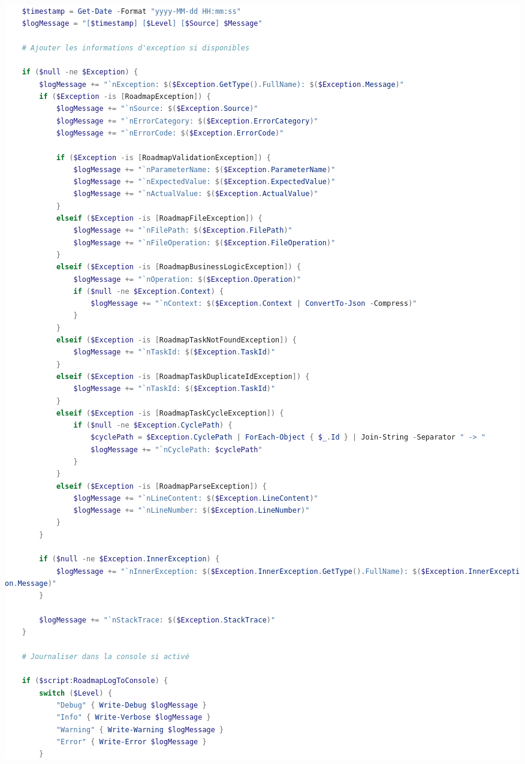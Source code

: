 ```powershell
    $timestamp = Get-Date -Format "yyyy-MM-dd HH:mm:ss"
    $logMessage = "[$timestamp] [$Level] [$Source] $Message"

    # Ajouter les informations d'exception si disponibles

    if ($null -ne $Exception) {
        $logMessage += "`nException: $($Exception.GetType().FullName): $($Exception.Message)"
        if ($Exception -is [RoadmapException]) {
            $logMessage += "`nSource: $($Exception.Source)"
            $logMessage += "`nErrorCategory: $($Exception.ErrorCategory)"
            $logMessage += "`nErrorCode: $($Exception.ErrorCode)"

            if ($Exception -is [RoadmapValidationException]) {
                $logMessage += "`nParameterName: $($Exception.ParameterName)"
                $logMessage += "`nExpectedValue: $($Exception.ExpectedValue)"
                $logMessage += "`nActualValue: $($Exception.ActualValue)"
            }
            elseif ($Exception -is [RoadmapFileException]) {
                $logMessage += "`nFilePath: $($Exception.FilePath)"
                $logMessage += "`nFileOperation: $($Exception.FileOperation)"
            }
            elseif ($Exception -is [RoadmapBusinessLogicException]) {
                $logMessage += "`nOperation: $($Exception.Operation)"
                if ($null -ne $Exception.Context) {
                    $logMessage += "`nContext: $($Exception.Context | ConvertTo-Json -Compress)"
                }
            }
            elseif ($Exception -is [RoadmapTaskNotFoundException]) {
                $logMessage += "`nTaskId: $($Exception.TaskId)"
            }
            elseif ($Exception -is [RoadmapTaskDuplicateIdException]) {
                $logMessage += "`nTaskId: $($Exception.TaskId)"
            }
            elseif ($Exception -is [RoadmapTaskCycleException]) {
                if ($null -ne $Exception.CyclePath) {
                    $cyclePath = $Exception.CyclePath | ForEach-Object { $_.Id } | Join-String -Separator " -> "
                    $logMessage += "`nCyclePath: $cyclePath"
                }
            }
            elseif ($Exception -is [RoadmapParseException]) {
                $logMessage += "`nLineContent: $($Exception.LineContent)"
                $logMessage += "`nLineNumber: $($Exception.LineNumber)"
            }
        }

        if ($null -ne $Exception.InnerException) {
            $logMessage += "`nInnerException: $($Exception.InnerException.GetType().FullName): $($Exception.InnerException.Message)"
        }

        $logMessage += "`nStackTrace: $($Exception.StackTrace)"
    }

    # Journaliser dans la console si activé

    if ($script:RoadmapLogToConsole) {
        switch ($Level) {
            "Debug" { Write-Debug $logMessage }
            "Info" { Write-Verbose $logMessage }
            "Warning" { Write-Warning $logMessage }
            "Error" { Write-Error $logMessage }
        }
```
